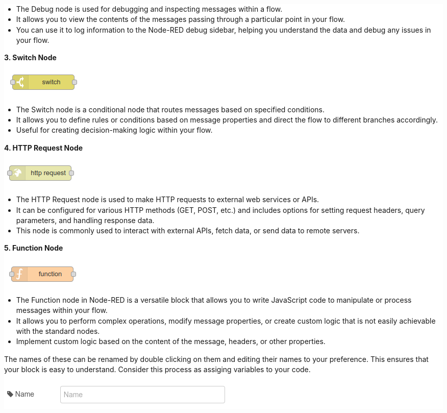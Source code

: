 - The Debug node is used for debugging and inspecting messages within a flow.
- It allows you to view the contents of the messages passing through a particular point in your flow.
- You can use it to log information to the Node-RED debug sidebar, helping you understand the data and debug any issues in your flow.
  </br>

**3. Switch Node**

![Switch Node](./img/switch.png)

- The Switch node is a conditional node that routes messages based on specified conditions.
- It allows you to define rules or conditions based on message properties and direct the flow to different branches accordingly.
- Useful for creating decision-making logic within your flow.
  </br>

**4. HTTP Request Node**

![HTTP Request](./img/http.png)

- The HTTP Request node is used to make HTTP requests to external web services or APIs.
- It can be configured for various HTTP methods (GET, POST, etc.) and includes options for setting request headers, query parameters, and handling response data.
- This node is commonly used to interact with external APIs, fetch data, or send data to remote servers.
  </br>

**5. Function Node**

![Function Node](./img/function.png)

- The Function node in Node-RED is a versatile block that allows you to write JavaScript code to manipulate or process messages within your flow.
- It allows you to perform complex operations, modify message properties, or create custom logic that is not easily achievable with the standard nodes.
- Implement custom logic based on the content of the message, headers, or other properties.

The names of these can be renamed by double clicking on them and editing their names to your preference. This ensures that your block is easy to understand. Consider this process as assiging variables to your code.

![Node red name](./img/name.png)
